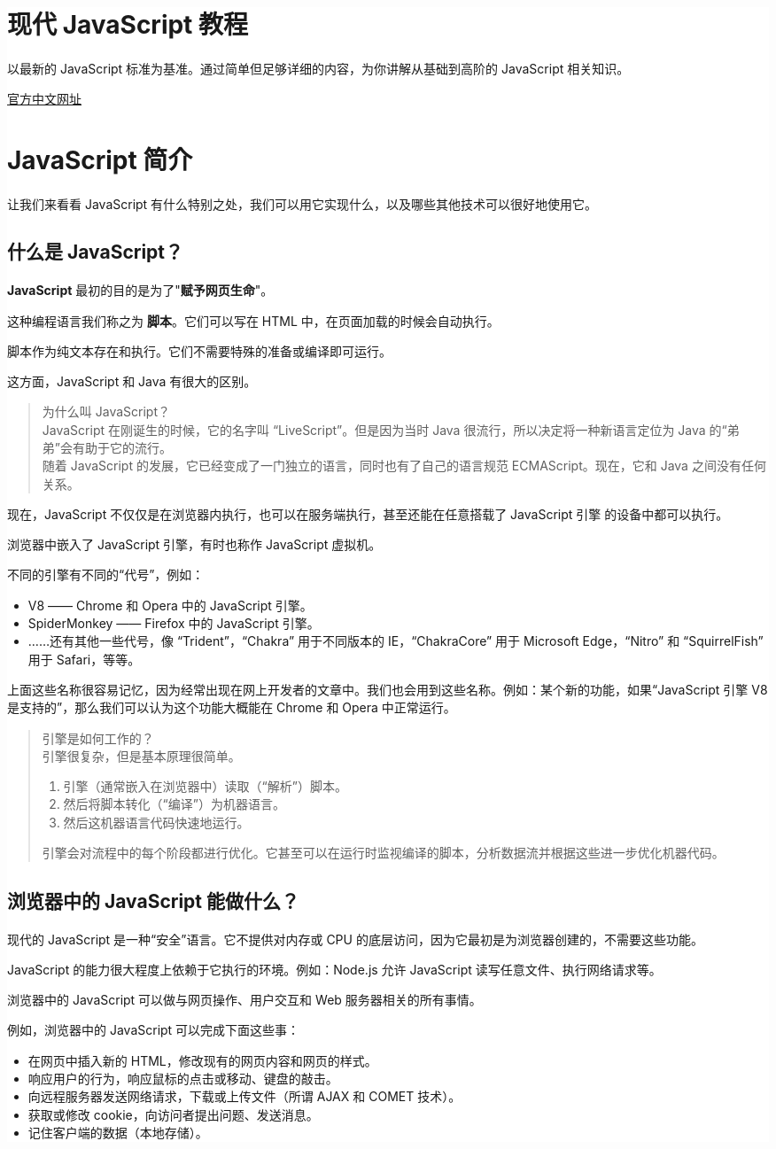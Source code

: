 # 现代 JavaScript 教程

以最新的 JavaScript 标准为基准。通过简单但足够详细的内容，为你讲解从基础到高阶的 JavaScript 相关知识。

[官方中文网址](https://zh.javascript.info/)

# JavaScript 简介

让我们来看看 JavaScript 有什么特别之处，我们可以用它实现什么，以及哪些其他技术可以很好地使用它。

## 什么是 JavaScript？

**JavaScript** 最初的目的是为了"**赋予网页生命**"。

这种编程语言我们称之为 **脚本**。它们可以写在 HTML 中，在页面加载的时候会自动执行。

脚本作为纯文本存在和执行。它们不需要特殊的准备或编译即可运行。

这方面，JavaScript 和 Java 有很大的区别。

> 为什么叫 JavaScript？<br/>
> JavaScript 在刚诞生的时候，它的名字叫 “LiveScript”。但是因为当时 Java 很流行，所以决定将一种新语言定位为 Java 的“弟弟”会有助于它的流行。<br/>
> 随着 JavaScript 的发展，它已经变成了一门独立的语言，同时也有了自己的语言规范 ECMAScript。现在，它和 Java 之间没有任何关系。

现在，JavaScript 不仅仅是在浏览器内执行，也可以在服务端执行，甚至还能在任意搭载了 JavaScript 引擎 的设备中都可以执行。

浏览器中嵌入了 JavaScript 引擎，有时也称作 JavaScript 虚拟机。

不同的引擎有不同的“代号”，例如：

- V8 —— Chrome 和 Opera 中的 JavaScript 引擎。
- SpiderMonkey —— Firefox 中的 JavaScript 引擎。
- ……还有其他一些代号，像 “Trident”，“Chakra” 用于不同版本的 IE，“ChakraCore” 用于 Microsoft Edge，“Nitro” 和 “SquirrelFish” 用于 Safari，等等。

上面这些名称很容易记忆，因为经常出现在网上开发者的文章中。我们也会用到这些名称。例如：某个新的功能，如果“JavaScript 引擎 V8 是支持的”，那么我们可以认为这个功能大概能在 Chrome 和 Opera 中正常运行。

>引擎是如何工作的？<br/>
>引擎很复杂，但是基本原理很简单。<br/>
>1. 引擎（通常嵌入在浏览器中）读取（“解析”）脚本。<br/>
>2. 然后将脚本转化（“编译”）为机器语言。<br/>
>3. 然后这机器语言代码快速地运行。<br/>
><p>引擎会对流程中的每个阶段都进行优化。它甚至可以在运行时监视编译的脚本，分析数据流并根据这些进一步优化机器代码。</p>

## 浏览器中的 JavaScript 能做什么？
现代的 JavaScript 是一种“安全”语言。它不提供对内存或 CPU 的底层访问，因为它最初是为浏览器创建的，不需要这些功能。

JavaScript 的能力很大程度上依赖于它执行的环境。例如：Node.js 允许 JavaScript 读写任意文件、执行网络请求等。

浏览器中的 JavaScript 可以做与网页操作、用户交互和 Web 服务器相关的所有事情。

例如，浏览器中的 JavaScript 可以完成下面这些事：

- 在网页中插入新的 HTML，修改现有的网页内容和网页的样式。
- 响应用户的行为，响应鼠标的点击或移动、键盘的敲击。
- 向远程服务器发送网络请求，下载或上传文件（所谓 AJAX 和 COMET 技术）。
- 获取或修改 cookie，向访问者提出问题、发送消息。
- 记住客户端的数据（本地存储）。
